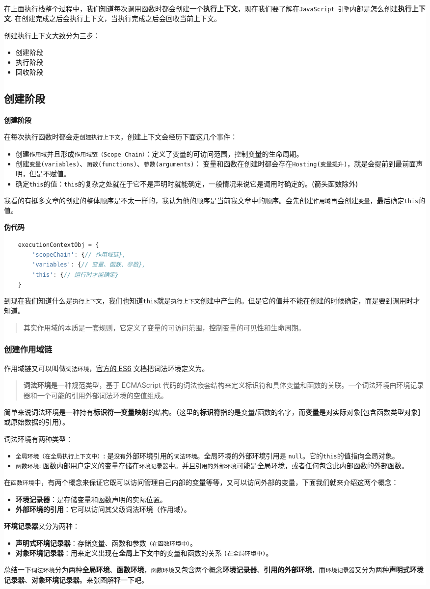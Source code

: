 在上面执行栈整个过程中，我们知道每次调用函数时都会创建一个**执行上下文**，现在我们要了解在`JavaScript 引擎`内部是怎么创建**执行上下文**.
在创建完成之后会执行上下文，当执行完成之后会回收当前上下文。

创建执行上下文大致分为三步：

- 创建阶段
- 执行阶段
- 回收阶段

## 创建阶段

**创建阶段**

在每次执行函数时都会走`创建执行上下文`，创建上下文会经历下面这几个事件：

- 创建`作用域`并且形成`作用域链（Scope Chain）`：定义了变量的可访问范围，控制变量的生命周期。
- 创建`变量(variables)`、`函数(functions)`、`参数(arguments)`： 变量和函数在创建时都会存在`Hosting(变量提升)`，就是会提前到最前面声明，但是不赋值。
- 确定`this`的值：`this`的复杂之处就在于它不是声明时就能确定，一般情况来说它是调用时确定的。(箭头函数除外)

我看的有挺多文章的创建的整体顺序是不太一样的，我认为他的顺序是当前我文章中的顺序。会先创建`作用域`再会创建`变量`，最后确定`this`的值。

**伪代码**

```js
    executionContextObj = {
        'scopeChain': {// 作用域链},
        'variables': {// 变量、函数、参数},
        'this': {// 运行时才能确定}
    }
```

到现在我们知道什么是`执行上下文`，我们也知道`this`就是`执行上下文`创建中产生的。但是它的值并不能在创建的时候确定，而是要到调用时才知道。

> 其实作用域的本质是一套规则，它定义了变量的可访问范围，控制变量的可见性和生命周期。

### 创建作用域链

作用域链又可以叫做`词法环境`，[官方的 ES6](http://ecma-international.org/ecma-262/6.0/) 文档把词法环境定义为。

> **词法环境**是一种规范类型，基于 ECMAScript 代码的词法嵌套结构来定义标识符和具体变量和函数的关联。一个词法环境由环境记录器和一个可能的引用外部词法环境的空值组成。

简单来说词法环境是一种持有**标识符—变量映射**的结构。（这里的**标识符**指的是变量/函数的名字，而**变量**是对实际对象[包含函数类型对象]或原始数据的引用）。

词法环境有两种类型：

- `全局环境（在全局执行上下文中）`: 是`没有`外部环境引用的`词法环境`。全局环境的外部环境引用是 `null`。它的`this`的值指向全局对象。
- `函数环境`: 函数内部用户定义的变量存储在`环境记录器`中。并且`引用的外部环境`可能是全局环境，或者任何包含此内部函数的外部函数。

在`函数环境`中，有两个概念来保证它既可以访问管理自己内部的变量等等，又可以访问外部的变量，下面我们就来介绍这两个概念：

- **环境记录器**：是存储变量和函数声明的实际位置。
- **外部环境的引用**：它可以访问其父级词法环境（作用域）。

**环境记录器**又分为两种：

- **声明式环境记录器**：存储变量、函数和参数`（在函数环境中）`。
- **对象环境记录器**：用来定义出现在**全局上下文**中的变量和函数的关系 `(在全局环境中)`。

总结一下`词法环境`分为两种**全局环境**、**函数环境**，`函数环境`又包含两个概念**环境记录器**、**引用的外部环境**，而`环境记录器`又分为两种**声明式环境记录器**、**对象环境记录器**。来张图解释一下吧。
